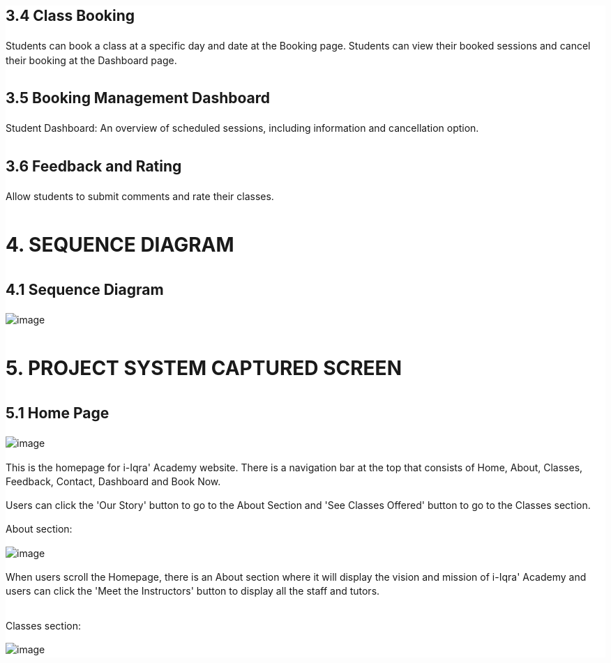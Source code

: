 ## 3.4 Class Booking

Students can book a class at a specific day and date at the Booking
page. Students can view their booked sessions and cancel their booking
at the Dashboard page.

## 3.5 Booking Management Dashboard

Student Dashboard: An overview of scheduled sessions, including
information and cancellation option.

## 3.6 Feedback and Rating

Allow students to submit comments and rate their classes.

# 4. SEQUENCE DIAGRAM

## 4.1 Sequence Diagram

![image](https://github.com/ainlizam/QuranBookingSystem/assets/170220596/2398c0ed-f890-44dc-8912-42032f6882aa)


# 5. PROJECT SYSTEM CAPTURED SCREEN

## 5.1 Home Page

![image](https://github.com/ainlizam/QuranBookingSystem/assets/170220596/b3998c85-6de0-436e-99c5-c51bcdccc40e)

This is the homepage for i-Iqra' Academy website. There is a navigation
bar at the top that consists of Home, About, Classes, Feedback, Contact,
Dashboard and Book Now.

Users can click the 'Our Story' button to go to the About Section and
'See Classes Offered' button to go to the Classes section.

About section:

![image](https://github.com/ainlizam/QuranBookingSystem/assets/170220596/d1d932b0-ac1f-4d3f-bbb8-8347f65a52fc)


When users scroll the Homepage, there is an About section where it will
display the vision and mission of i-Iqra' Academy and users can click
the 'Meet the Instructors' button to display all the staff and tutors.

## 

Classes section:

![image](https://github.com/ainlizam/QuranBookingSystem/assets/170220596/efdc460f-631d-4538-a6a5-1df2952b16bd)
